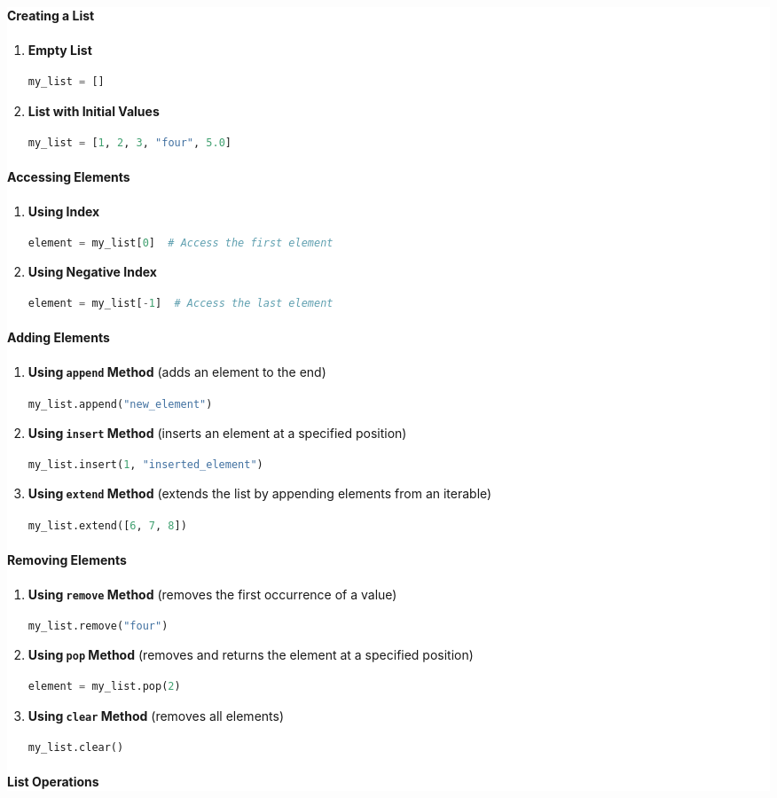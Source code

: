 #### Creating a List

1. **Empty List**
   ```python
   my_list = []
   ```

2. **List with Initial Values**
   ```python
   my_list = [1, 2, 3, "four", 5.0]
   ```

#### Accessing Elements

1. **Using Index**
   ```python
   element = my_list[0]  # Access the first element
   ```

2. **Using Negative Index**
   ```python
   element = my_list[-1]  # Access the last element
   ```

#### Adding Elements

1. **Using `append` Method** (adds an element to the end)
   ```python
   my_list.append("new_element")
   ```

2. **Using `insert` Method** (inserts an element at a specified position)
   ```python
   my_list.insert(1, "inserted_element")
   ```

3. **Using `extend` Method** (extends the list by appending elements from an iterable)
   ```python
   my_list.extend([6, 7, 8])
   ```

#### Removing Elements

1. **Using `remove` Method** (removes the first occurrence of a value)
   ```python
   my_list.remove("four")
   ```

2. **Using `pop` Method** (removes and returns the element at a specified position)
   ```python
   element = my_list.pop(2)
   ```

3. **Using `clear` Method** (removes all elements)
   ```python
   my_list.clear()
   ```

#### List Operations
